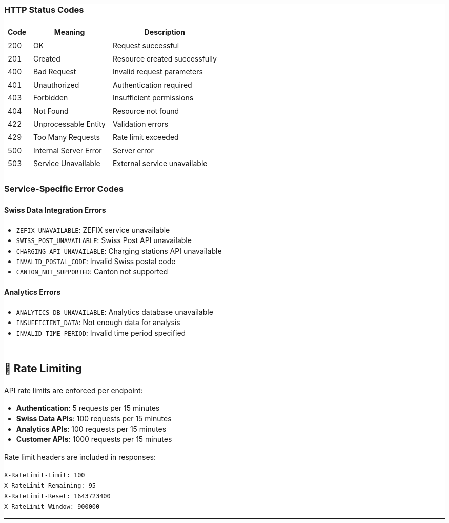 ### HTTP Status Codes

| Code | Meaning | Description |
|------|---------|-------------|
| 200 | OK | Request successful |
| 201 | Created | Resource created successfully |
| 400 | Bad Request | Invalid request parameters |
| 401 | Unauthorized | Authentication required |
| 403 | Forbidden | Insufficient permissions |
| 404 | Not Found | Resource not found |
| 422 | Unprocessable Entity | Validation errors |
| 429 | Too Many Requests | Rate limit exceeded |
| 500 | Internal Server Error | Server error |
| 503 | Service Unavailable | External service unavailable |

### Service-Specific Error Codes

#### Swiss Data Integration Errors
- `ZEFIX_UNAVAILABLE`: ZEFIX service unavailable
- `SWISS_POST_UNAVAILABLE`: Swiss Post API unavailable
- `CHARGING_API_UNAVAILABLE`: Charging stations API unavailable
- `INVALID_POSTAL_CODE`: Invalid Swiss postal code
- `CANTON_NOT_SUPPORTED`: Canton not supported

#### Analytics Errors
- `ANALYTICS_DB_UNAVAILABLE`: Analytics database unavailable
- `INSUFFICIENT_DATA`: Not enough data for analysis
- `INVALID_TIME_PERIOD`: Invalid time period specified

---

## 🚀 Rate Limiting

API rate limits are enforced per endpoint:

- **Authentication**: 5 requests per 15 minutes
- **Swiss Data APIs**: 100 requests per 15 minutes
- **Analytics APIs**: 100 requests per 15 minutes
- **Customer APIs**: 1000 requests per 15 minutes

Rate limit headers are included in responses:
```http
X-RateLimit-Limit: 100
X-RateLimit-Remaining: 95
X-RateLimit-Reset: 1643723400
X-RateLimit-Window: 900000
```

---